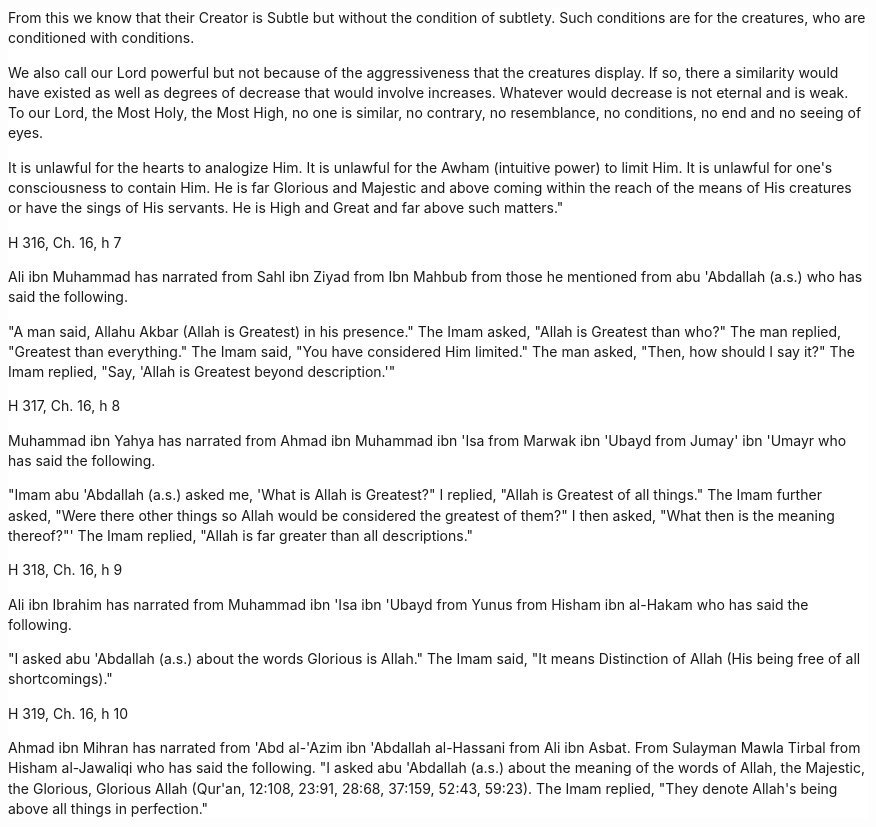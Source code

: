 From this we know that their Creator is Subtle but without the
condition of subtlety. Such conditions are for the creatures, who are
conditioned with conditions.

We also call our Lord powerful but not because of the aggressiveness
that the creatures display. If so, there a similarity would have existed
as well as degrees of decrease that would involve increases. Whatever
would decrease is not eternal and is weak. To our Lord, the Most Holy,
the Most High, no one is similar, no contrary, no resemblance, no
conditions, no end and no seeing of eyes.

It is unlawful for the hearts to analogize Him. It is unlawful for the
Awham (intuitive power) to limit Him. It is unlawful for one's
consciousness to contain Him. He is far Glorious and Majestic and above
coming within the reach of the means of His creatures or have the sings
of His servants. He is High and Great and far above such matters."

H 316, Ch. 16, h 7

Ali ibn Muhammad has narrated from Sahl ibn Ziyad from Ibn Mahbub from
those he mentioned from abu 'Abdallah (a.s.) who has said the
following.

"A man said, Allahu Akbar (Allah is Greatest) in his presence." The
Imam asked, "Allah is Greatest than who?" The man replied, "Greatest
than everything." The Imam said, "You have considered Him limited." The
man asked, "Then, how should I say it?" The Imam replied, "Say, 'Allah
is Greatest beyond description.'"

H 317, Ch. 16, h 8

Muhammad ibn Yahya has narrated from Ahmad ibn Muhammad ibn 'Isa from
Marwak ibn 'Ubayd from Jumay' ibn 'Umayr who has said the following.

"Imam abu 'Abdallah (a.s.) asked me, 'What is Allah is Greatest?" I
replied, "Allah is Greatest of all things." The Imam further asked,
"Were there other things so Allah would be considered the greatest of
them?" I then asked, "What then is the meaning thereof?"' The Imam
replied, "Allah is far greater than all descriptions."

H 318, Ch. 16, h 9

Ali ibn Ibrahim has narrated from Muhammad ibn 'Isa ibn 'Ubayd from
Yunus from Hisham ibn al-Hakam who has said the following.

"I asked abu 'Abdallah (a.s.) about the words Glorious is Allah." The
Imam said, "It means Distinction of Allah (His being free of all
shortcomings)."

H 319, Ch. 16, h 10

Ahmad ibn Mihran has narrated from 'Abd al-'Azim ibn 'Abdallah
al-Hassani from Ali ibn Asbat. From Sulayman Mawla Tirbal from Hisham
al-Jawaliqi who has said the following. "I asked abu 'Abdallah (a.s.)
about the meaning of the words of Allah, the Majestic, the Glorious,
Glorious Allah (Qur'an, 12:108, 23:91, 28:68, 37:159, 52:43, 59:23). The
Imam replied, "They denote Allah's being above all things in
perfection."
